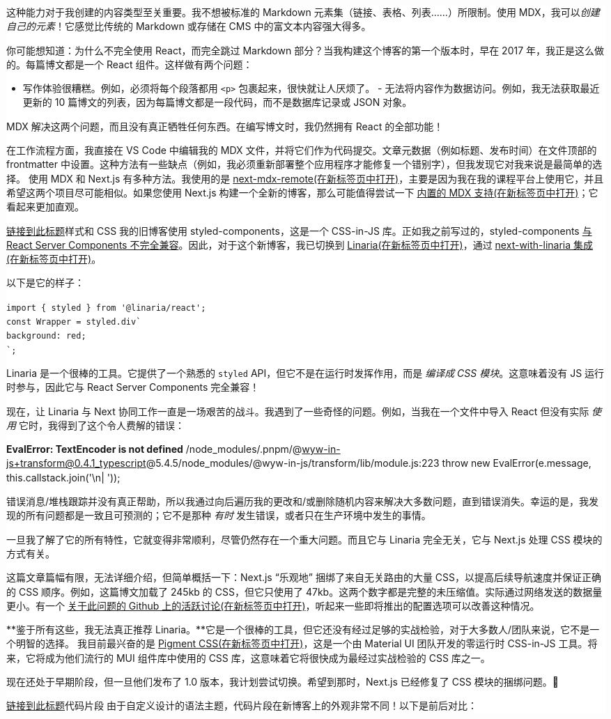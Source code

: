 这种能力对于我创建的内容类型至关重要。我不想被标准的 Markdown 元素集（链接、表格、列表……）所限制。使用 MDX，我可以*创建自己的元素*！它感觉比传统的 Markdown 或存储在 CMS 中的富文本内容强大得多。

你可能想知道：为什么不完全使用 React，而完全跳过 Markdown 部分？当我构建这个博客的第一个版本时，早在 2017 年，我正是这么做的。每篇博文都是一个 React 组件。这样做有两个问题：

- 写作体验很糟糕。例如，必须将每个段落都用
`<p>`
包裹起来，很快就让人厌烦了。 - 无法将内容作为数据访问。例如，我无法获取最近更新的 10 篇博文的列表，因为每篇博文都是一段代码，而不是数据库记录或 JSON 对象。

MDX 解决这两个问题，而且没有真正牺牲任何东西。在编写博文时，我仍然拥有 React 的全部功能！

在工作流程方面，我直接在 VS Code 中编辑我的 MDX 文件，并将它们作为代码提交。文章元数据（例如标题、发布时间）在文件顶部的 frontmatter 中设置。这种方法有一些缺点（例如，我必须重新部署整个应用程序才能修复一个错别字），但我发现它对我来说是最简单的选择。
使用 MDX 和 Next.js 有多种方法。我使用的是 [next-mdx-remote(在新标签页中打开)](https://github.com/hashicorp/next-mdx-remote)，主要是因为我在我的课程平台上使用它，并且希望这两个项目尽可能相似。如果您使用 Next.js 构建一个全新的博客，那么可能值得尝试一下 [内置的 MDX 支持(在新标签页中打开)](https://nextjs.org/docs/pages/building-your-application/configuring/mdx)；它看起来更加直观。

[链接到此标题](#styling-and-css-3)样式和 CSS
我的旧博客使用 styled-components，这是一个 CSS-in-JS 库。正如我之前写过的，styled-components [与 React Server Components 不完全兼容](/react/css-in-rsc/)。因此，对于这个新博客，我已切换到 [Linaria(在新标签页中打开)](https://github.com/callstack/linaria)，通过 [next-with-linaria 集成(在新标签页中打开)](https://github.com/dlehmhus/next-with-linaria/)。

以下是它的样子：

```
import { styled } from '@linaria/react';
const Wrapper = styled.div`
background: red;
`;
```
Linaria 是一个很棒的工具。它提供了一个熟悉的 `styled`
API，但它不是在运行时发挥作用，而是 *编译成 CSS 模块*。这意味着没有 JS 运行时参与，因此它与 React Server Components 完全兼容！

现在，让 Linaria 与 Next 协同工作一直是一场艰苦的战斗。我遇到了一些奇怪的问题。例如，当我在一个文件中导入 React 但没有实际 *使用* 它时，我得到了这个令人费解的错误：

**EvalError: TextEncoder is not defined**
/node_modules/.pnpm/@wyw-in-js+transform@0.4.1_typescript@5.4.5/node_modules/@wyw-in-js/transform/lib/module.js:223
throw new EvalError(e.message, this.callstack.join('\n| '));

错误消息/堆栈跟踪并没有真正帮助，所以我通过向后遍历我的更改和/或删除随机内容来解决大多数问题，直到错误消失。幸运的是，我发现的所有问题都是一致且可预测的；它不是那种 *有时* 发生错误，或者只在生产环境中发生的事情。

一旦我了解了它的所有特性，它就变得非常顺利，尽管仍然存在一个重大问题。而且它与 Linaria 完全无关，它与 Next.js 处理 CSS 模块的方式有关。

这篇文章篇幅有限，无法详细介绍，但简单概括一下：Next.js “乐观地” 捆绑了来自无关路由的大量 CSS，以提高后续导航速度并保证正确的 CSS 顺序。例如，这篇博文加载了 245kb 的 CSS，但它只使用了 47kb。这两个数字都是完整的未压缩值。实际通过网络发送的数据量更小。有一个 [关于此问题的 Github 上的活跃讨论(在新标签页中打开)](https://github.com/vercel/next.js/discussions/70168)，听起来一些即将推出的配置选项可以改善这种情况。

**鉴于所有这些，我无法真正推荐 Linaria。**它是一个很棒的工具，但它还没有经过足够的实战检验，对于大多数人/团队来说，它不是一个明智的选择。
我目前最兴奋的是 [Pigment CSS(在新标签页中打开)](https://mui.com/blog/introducing-pigment-css/)，这是一个由 Material UI 团队开发的零运行时 CSS-in-JS 工具。将来，它将成为他们流行的 MUI 组件库中使用的 CSS 库，这意味着它将很快成为最经过实战检验的 CSS 库之一。

现在还处于早期阶段，但一旦他们发布了 1.0 版本，我计划尝试切换。希望到那时，Next.js 已经修复了 CSS 模块的捆绑问题。🤞

[链接到此标题](#code-snippets-4)代码片段
由于自定义设计的语法主题，代码片段在新博客上的外观非常不同！以下是前后对比：
